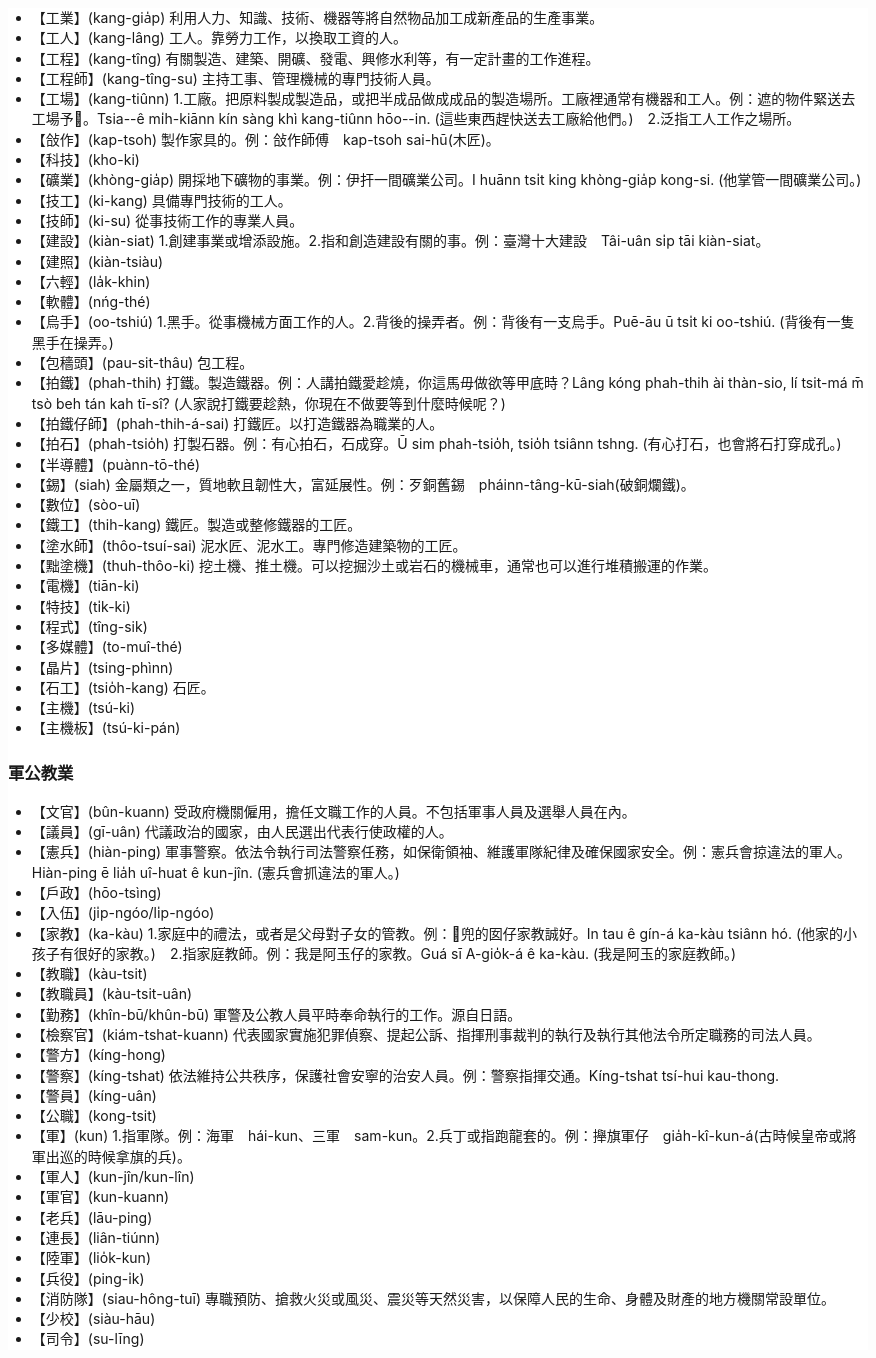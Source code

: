 * 【工業】(kang-gia̍p) 利用人力、知識、技術、機器等將自然物品加工成新產品的生產事業。
* 【工人】(kang-lâng) 工人。靠勞力工作，以換取工資的人。
* 【工程】(kang-tîng) 有關製造、建築、開礦、發電、興修水利等，有一定計畫的工作進程。
* 【工程師】(kang-tîng-su) 主持工事、管理機械的專門技術人員。
* 【工場】(kang-tiûnn) 1.工廠。把原料製成製造品，或把半成品做成成品的製造場所。工廠裡通常有機器和工人。例：遮的物件緊送去工場予𪜶。Tsia--ê mi̍h-kiānn kín sàng khì kang-tiûnn hōo--in. (這些東西趕快送去工廠給他們。)　2.泛指工人工作之場所。
* 【敆作】(kap-tsoh) 製作家具的。例：敆作師傅　kap-tsoh sai-hū(木匠)。
* 【科技】(kho-ki) 
* 【礦業】(khòng-gia̍p) 開採地下礦物的事業。例：伊扞一間礦業公司。I huānn tsi̍t king khòng-gia̍p kong-si. (他掌管一間礦業公司。)　
* 【技工】(ki-kang) 具備專門技術的工人。
* 【技師】(ki-su) 從事技術工作的專業人員。
* 【建設】(kiàn-siat) 1.創建事業或增添設施。2.指和創造建設有關的事。例：臺灣十大建設　Tâi-uân si̍p tāi kiàn-siat。
* 【建照】(kiàn-tsiàu) 
* 【六輕】(la̍k-khin) 
* 【軟體】(nńg-thé) 
* 【烏手】(oo-tshiú) 1.黑手。從事機械方面工作的人。2.背後的操弄者。例：背後有一支烏手。Puē-āu ū tsi̍t ki oo-tshiú. (背後有一隻黑手在操弄。)　
* 【包穡頭】(pau-sit-thâu) 包工程。
* 【拍鐵】(phah-thih) 打鐵。製造鐵器。例：人講拍鐵愛趁燒，你這馬毋做欲等甲底時？Lâng kóng phah-thih ài thàn-sio, lí tsit-má m̄ tsò beh tán kah tī-sî? (人家說打鐵要趁熱，你現在不做要等到什麼時候呢？)　
* 【拍鐵仔師】(phah-thih-á-sai) 打鐵匠。以打造鐵器為職業的人。
* 【拍石】(phah-tsio̍h) 打製石器。例：有心拍石，石成穿。Ū sim phah-tsio̍h, tsio̍h tsiânn tshng. (有心打石，也會將石打穿成孔。)　
* 【半導體】(puànn-tō-thé) 
* 【錫】(siah) 金屬類之一，質地軟且韌性大，富延展性。例：歹銅舊錫　pháinn-tâng-kū-siah(破銅爛鐵)。
* 【數位】(sòo-uī) 
* 【鐵工】(thih-kang) 鐵匠。製造或整修鐵器的工匠。
* 【塗水師】(thôo-tsuí-sai) 泥水匠、泥水工。專門修造建築物的工匠。
* 【黜塗機】(thuh-thôo-ki) 挖土機、推土機。可以挖掘沙土或岩石的機械車，通常也可以進行堆積搬運的作業。
* 【電機】(tiān-ki) 
* 【特技】(ti̍k-ki) 
* 【程式】(tîng-sik) 
* 【多媒體】(to-muî-thé) 
* 【晶片】(tsing-phìnn) 
* 【石工】(tsio̍h-kang) 石匠。
* 【主機】(tsú-ki) 
* 【主機板】(tsú-ki-pán) 

### 軍公教業

* 【文官】(bûn-kuann) 受政府機關僱用，擔任文職工作的人員。不包括軍事人員及選舉人員在內。
* 【議員】(gī-uân) 代議政治的國家，由人民選出代表行使政權的人。
* 【憲兵】(hiàn-ping) 軍事警察。依法令執行司法警察任務，如保衛領袖、維護軍隊紀律及確保國家安全。例：憲兵會掠違法的軍人。Hiàn-ping ē lia̍h uî-huat ê kun-jîn. (憲兵會抓違法的軍人。)　
* 【戶政】(hōo-tsìng) 
* 【入伍】(ji̍p-ngóo/li̍p-ngóo) 
* 【家教】(ka-kàu) 1.家庭中的禮法，或者是父母對子女的管教。例：𪜶兜的囡仔家教誠好。In tau ê gín-á ka-kàu tsiânn hó. (他家的小孩子有很好的家教。)　2.指家庭教師。例：我是阿玉仔的家教。Guá sī A-gio̍k-á ê ka-kàu. (我是阿玉的家庭教師。)　
* 【教職】(kàu-tsit) 
* 【教職員】(kàu-tsit-uân) 
* 【勤務】(khîn-bū/khûn-bū) 軍警及公教人員平時奉命執行的工作。源自日語。
* 【檢察官】(kiám-tshat-kuann) 代表國家實施犯罪偵察、提起公訴、指揮刑事裁判的執行及執行其他法令所定職務的司法人員。
* 【警方】(kíng-hong) 
* 【警察】(kíng-tshat) 依法維持公共秩序，保護社會安寧的治安人員。例：警察指揮交通。Kíng-tshat tsí-hui kau-thong. 　
* 【警員】(kíng-uân) 
* 【公職】(kong-tsit) 
* 【軍】(kun) 1.指軍隊。例：海軍　hái-kun、三軍　sam-kun。2.兵丁或指跑龍套的。例：攑旗軍仔　gia̍h-kî-kun-á(古時候皇帝或將軍出巡的時候拿旗的兵)。
* 【軍人】(kun-jîn/kun-lîn) 
* 【軍官】(kun-kuann) 
* 【老兵】(lāu-ping) 
* 【連長】(liân-tiúnn) 
* 【陸軍】(lio̍k-kun) 
* 【兵役】(ping-i̍k) 
* 【消防隊】(siau-hông-tuī) 專職預防、搶救火災或風災、震災等天然災害，以保障人民的生命、身體及財產的地方機關常設單位。
* 【少校】(siàu-hāu) 
* 【司令】(su-līng) 